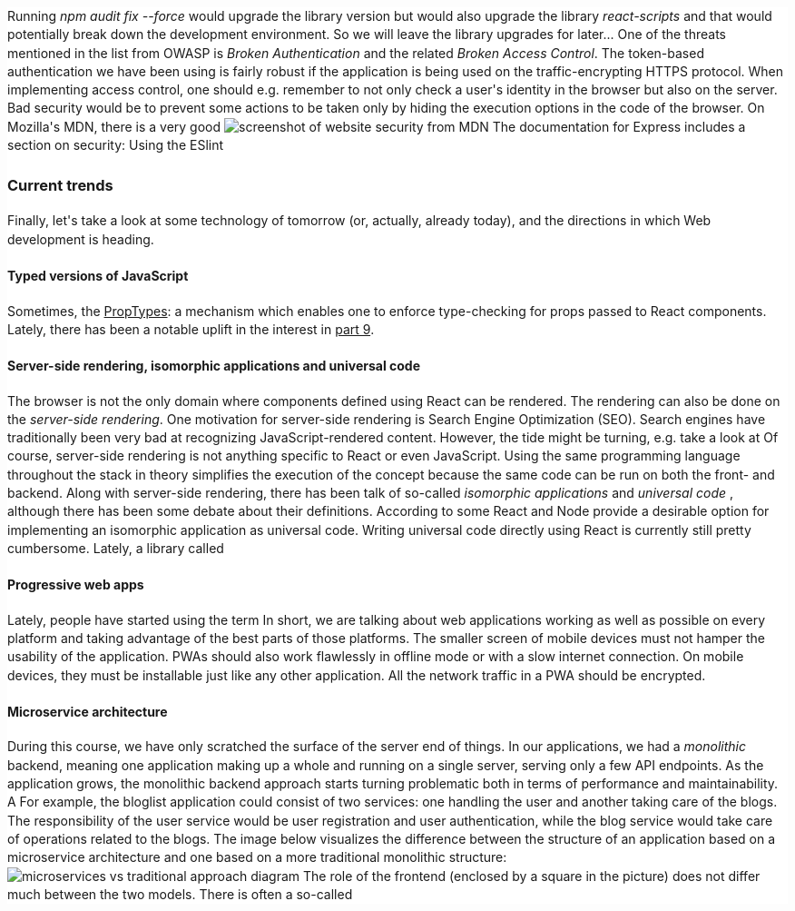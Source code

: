 Running _npm audit fix --force_ would upgrade the library version but would also upgrade the library _react-scripts_ and that would potentially break down the development environment. So we will leave the library upgrades for later...
One of the threats mentioned in the list from OWASP is _Broken Authentication_ and the related _Broken Access Control_. The token-based authentication we have been using is fairly robust if the application is being used on the traffic-encrypting HTTPS protocol. When implementing access control, one should e.g. remember to not only check a user's identity in the browser but also on the server. Bad security would be to prevent some actions to be taken only by hiding the execution options in the code of the browser.
On Mozilla's MDN, there is a very good 
![screenshot of website security from MDN](../assets/96747bbbe81bc425.png)
The documentation for Express includes a section on security: 
Using the ESlint 
### Current trends
Finally, let's take a look at some technology of tomorrow (or, actually, already today), and the directions in which Web development is heading.
#### Typed versions of JavaScript
Sometimes, the [PropTypes](../part5/01-props-children-and-proptypes-prop-types.md): a mechanism which enables one to enforce type-checking for props passed to React components.
Lately, there has been a notable uplift in the interest in [part 9](../part9/01-part9.md).
#### Server-side rendering, isomorphic applications and universal code
The browser is not the only domain where components defined using React can be rendered. The rendering can also be done on the _server-side rendering_.
One motivation for server-side rendering is Search Engine Optimization (SEO). Search engines have traditionally been very bad at recognizing JavaScript-rendered content. However, the tide might be turning, e.g. take a look at 
Of course, server-side rendering is not anything specific to React or even JavaScript. Using the same programming language throughout the stack in theory simplifies the execution of the concept because the same code can be run on both the front- and backend.
Along with server-side rendering, there has been talk of so-called _isomorphic applications_ and _universal code_ , although there has been some debate about their definitions. According to some 
React and Node provide a desirable option for implementing an isomorphic application as universal code.
Writing universal code directly using React is currently still pretty cumbersome. Lately, a library called 
#### Progressive web apps
Lately, people have started using the term 
In short, we are talking about web applications working as well as possible on every platform and taking advantage of the best parts of those platforms. The smaller screen of mobile devices must not hamper the usability of the application. PWAs should also work flawlessly in offline mode or with a slow internet connection. On mobile devices, they must be installable just like any other application. All the network traffic in a PWA should be encrypted.
#### Microservice architecture
During this course, we have only scratched the surface of the server end of things. In our applications, we had a _monolithic_ backend, meaning one application making up a whole and running on a single server, serving only a few API endpoints.
As the application grows, the monolithic backend approach starts turning problematic both in terms of performance and maintainability.
A 
For example, the bloglist application could consist of two services: one handling the user and another taking care of the blogs. The responsibility of the user service would be user registration and user authentication, while the blog service would take care of operations related to the blogs.
The image below visualizes the difference between the structure of an application based on a microservice architecture and one based on a more traditional monolithic structure:
![microservices vs traditional approach diagram](../assets/614123fd317b5dde.png)
The role of the frontend (enclosed by a square in the picture) does not differ much between the two models. There is often a so-called 